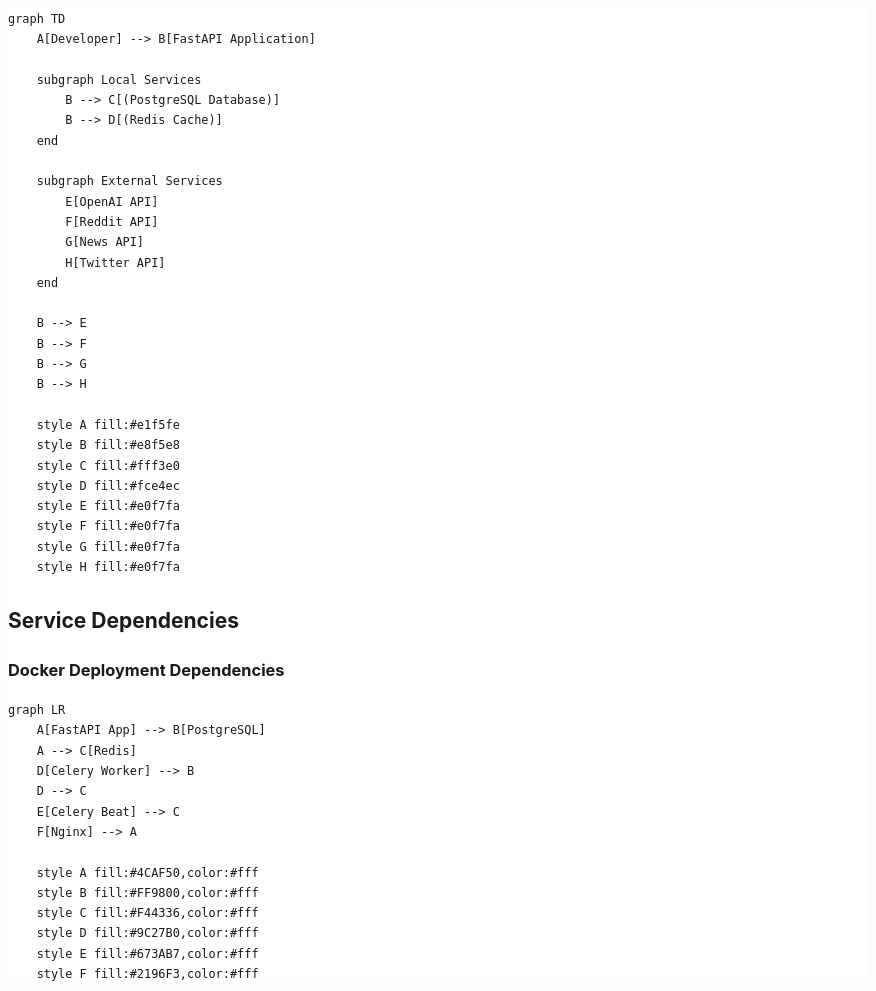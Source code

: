 ```mermaid
graph TD
    A[Developer] --> B[FastAPI Application]
    
    subgraph Local Services
        B --> C[(PostgreSQL Database)]
        B --> D[(Redis Cache)]
    end
    
    subgraph External Services
        E[OpenAI API]
        F[Reddit API]
        G[News API]
        H[Twitter API]
    end
    
    B --> E
    B --> F
    B --> G
    B --> H
    
    style A fill:#e1f5fe
    style B fill:#e8f5e8
    style C fill:#fff3e0
    style D fill:#fce4ec
    style E fill:#e0f7fa
    style F fill:#e0f7fa
    style G fill:#e0f7fa
    style H fill:#e0f7fa
```

## Service Dependencies

### Docker Deployment Dependencies

```mermaid
graph LR
    A[FastAPI App] --> B[PostgreSQL]
    A --> C[Redis]
    D[Celery Worker] --> B
    D --> C
    E[Celery Beat] --> C
    F[Nginx] --> A
    
    style A fill:#4CAF50,color:#fff
    style B fill:#FF9800,color:#fff
    style C fill:#F44336,color:#fff
    style D fill:#9C27B0,color:#fff
    style E fill:#673AB7,color:#fff
    style F fill:#2196F3,color:#fff
```
